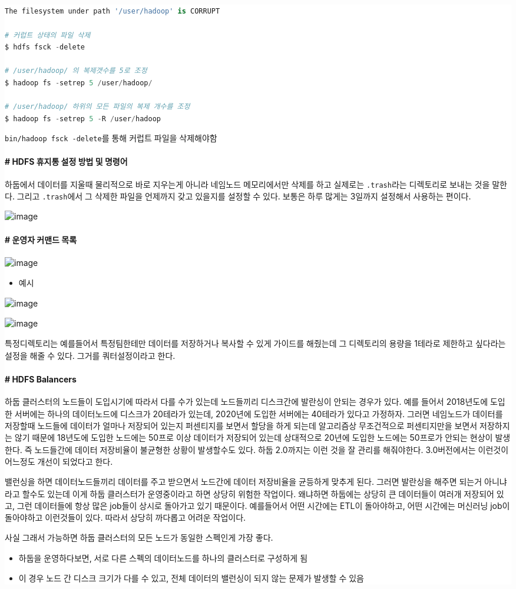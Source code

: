 ```python
The filesystem under path '/user/hadoop' is CORRUPT

# 커럽트 상태의 파일 삭제
$ hdfs fsck -delete

# /user/hadoop/ 의 복제갯수를 5로 조정
$ hadoop fs -setrep 5 /user/hadoop/

# /user/hadoop/ 하위의 모든 파일의 복제 개수를 조정
$ hadoop fs -setrep 5 -R /user/hadoop
```

`bin/hadoop fsck -delete`를 통해 커럽트 파일을 삭제해야함

#### # HDFS 휴지통 설정 방법 및 명령어

하둡에서 데이터를 지울때 물리적으로 바로 지우는게 아니라 네임노드 메모리에서만 삭제를 하고 실제로는 `.trash`라는 디렉토리로 보내는 것을 말한다. 그리고 `.trash`에서 그 삭제한 파일을 언제까지 갖고 있을지를 설정할 수 있다. 보통은 하루 많게는 3일까지 설정해서 사용하는 편이다.

![image](https://user-images.githubusercontent.com/41605276/94406092-78587d80-01ac-11eb-82ed-0ef383c36d3a.png)

#### # 운영자 커맨드 목록

![image](https://user-images.githubusercontent.com/41605276/94406453-059bd200-01ad-11eb-9a0a-94058511477c.png)

- 예시

![image](https://user-images.githubusercontent.com/41605276/94406530-249a6400-01ad-11eb-83b4-d6fa9a464a65.png)


![image](https://user-images.githubusercontent.com/41605276/94406680-59a6b680-01ad-11eb-9fc9-63c5efa712e2.png)

특정디렉토리는 예를들어서 특정팀한테만 데이터를 저장하거나 복사할 수 있게 가이드를 해줬는데 그 디렉토리의 용량을 1테라로 제한하고 싶다라는 설정을 해줄 수 있다. 그거를 쿼터설정이라고 한다.

#### # HDFS Balancers

하둡 클러스터의 노드들이 도입시기에 따라서 다를 수가 있는데 노드들끼리 디스크간에 발란싱이 안되는 경우가 있다. 예를 들어서 2018년도에 도입한 서버에는 하나의 데이터노드에 디스크가 20테라가 있는데, 2020년에 도입한 서버에는 40테라가 있다고 가정하자. 그러면 네임노드가 데이터를 저장할때 노드들에 데이터가 얼마나 저장되어 있는지 퍼센티지를 보면서 할당을 하게 되는데 알고리즘상 무조건적으로 퍼센티지만을 보면서 저장하지는 않기 때문에 18년도에 도입한 노드에는 50프로 이상 데이터가 저장되어 있는데 상대적으로 20년에 도입한 노드에는 50프로가 안되는 현상이 발생한다. 즉 노드들간에 데이터 저장비율이 불균형한 상황이 발생할수도 있다. 하둡 2.0까지는 이런 것을 잘 관리를 해줘야한다. 3.0버전에서는 이런것이 어느정도 개선이 되었다고 한다. 

밸런싱을 하면 데이터노드들끼리 데이터를 주고 받으면서 노드간에 데이터 저장비율을 균등하게 맞추게 된다. 그러면 발란싱을 해주면 되는거 아니냐라고 할수도 있는데 이게 하둡 클러스터가 운영중이라고 하면 상당히 위험한 작업이다. 왜냐하면 하둡에는 상당히 큰 데이터들이 여러개 저장되어 있고, 그런 데이터들에 항상 많은 job들이 상시로 돌아가고 있기 때문이다. 예를들어서 어떤 시간에는 ETL이 돌아야하고, 어떤 시간에는 머신러닝 job이 돌아야하고 이런것들이 있다. 따라서 상당히 까다롭고 어려운 작업이다.

사실 그래서 가능하면 하둡 클러스터의 모든 노드가 동일한 스펙인게 가장 좋다.


- 하둡을 운영하다보면, 서로 다른 스펙의 데이터노드를 하나의 클러스터로 구성하게 됨


- 이 경우 노드 간 디스크 크기가 다를 수 있고, 전체 데이터의 밸런싱이 되지 않는 문제가 발생할 수 있음

